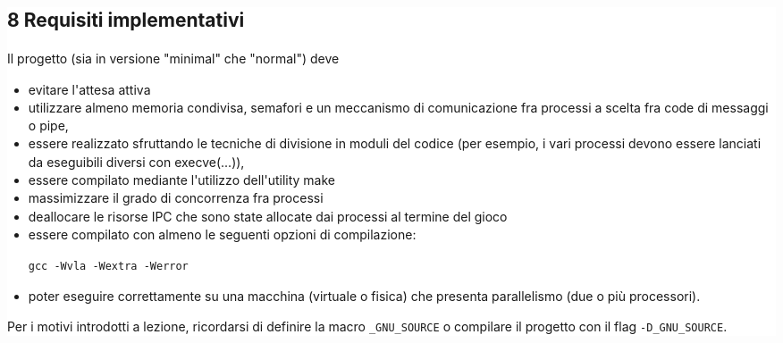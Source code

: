 ## 8 Requisiti implementativi
Il progetto (sia in versione "minimal" che "normal") deve
* evitare l'attesa attiva
* utilizzare almeno memoria condivisa, semafori e un meccanismo di comunicazione fra processi a scelta fra code di messaggi o pipe,
* essere realizzato sfruttando le tecniche di divisione in moduli del codice (per esempio, i vari processi devono essere lanciati da eseguibili diversi con execve(...)),
* essere compilato mediante l'utilizzo dell'utility make
* massimizzare il grado di concorrenza fra processi
* deallocare le risorse IPC che sono state allocate dai processi al termine del gioco
* essere compilato con almeno le seguenti opzioni di compilazione:
  ```
  gcc -Wvla -Wextra -Werror
  ```
* poter eseguire correttamente su una macchina (virtuale o fisica) che presenta parallelismo (due o più processori).

Per i motivi introdotti a lezione, ricordarsi di definire la macro `_GNU_SOURCE` o compilare il progetto con il flag `-D_GNU_SOURCE`.